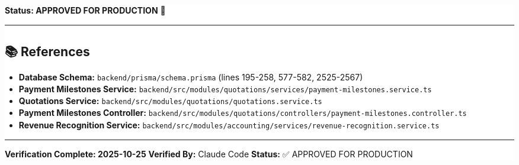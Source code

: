 **Status: APPROVED FOR PRODUCTION** 🚀

---

## 📚 References

- **Database Schema:** `backend/prisma/schema.prisma` (lines 195-258, 577-582, 2525-2567)
- **Payment Milestones Service:** `backend/src/modules/quotations/services/payment-milestones.service.ts`
- **Quotations Service:** `backend/src/modules/quotations/quotations.service.ts`
- **Payment Milestones Controller:** `backend/src/modules/quotations/controllers/payment-milestones.controller.ts`
- **Revenue Recognition Service:** `backend/src/modules/accounting/services/revenue-recognition.service.ts`

---

**Verification Complete: 2025-10-25**
**Verified By:** Claude Code
**Status:** ✅ APPROVED FOR PRODUCTION
